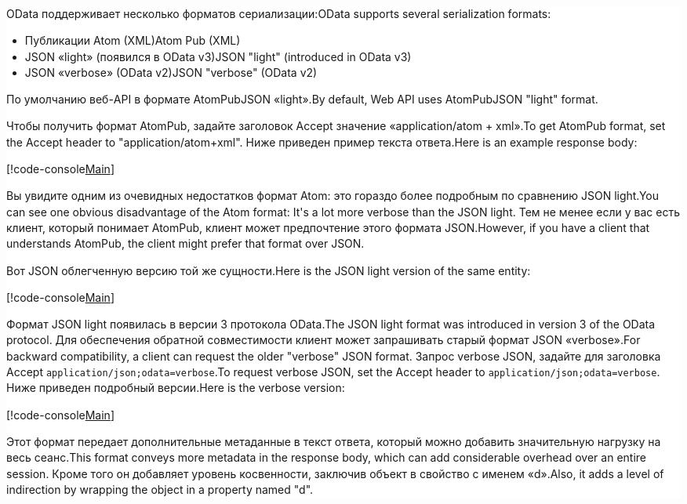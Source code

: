<span data-ttu-id="96736-246">OData поддерживает несколько форматов сериализации:</span><span class="sxs-lookup"><span data-stu-id="96736-246">OData supports several serialization formats:</span></span>

- <span data-ttu-id="96736-247">Публикации Atom (XML)</span><span class="sxs-lookup"><span data-stu-id="96736-247">Atom Pub (XML)</span></span>
- <span data-ttu-id="96736-248">JSON «light» (появился в OData v3)</span><span class="sxs-lookup"><span data-stu-id="96736-248">JSON "light" (introduced in OData v3)</span></span>
- <span data-ttu-id="96736-249">JSON «verbose» (OData v2)</span><span class="sxs-lookup"><span data-stu-id="96736-249">JSON "verbose" (OData v2)</span></span>

<span data-ttu-id="96736-250">По умолчанию веб-API в формате AtomPubJSON «light».</span><span class="sxs-lookup"><span data-stu-id="96736-250">By default, Web API uses AtomPubJSON "light" format.</span></span> 

<span data-ttu-id="96736-251">Чтобы получить формат AtomPub, задайте заголовок Accept значение «application/atom + xml».</span><span class="sxs-lookup"><span data-stu-id="96736-251">To get AtomPub format, set the Accept header to "application/atom+xml".</span></span> <span data-ttu-id="96736-252">Ниже приведен пример текста ответа.</span><span class="sxs-lookup"><span data-stu-id="96736-252">Here is an example response body:</span></span>

[!code-console[Main](creating-an-odata-endpoint/samples/sample13.cmd)]

<span data-ttu-id="96736-253">Вы увидите одним из очевидных недостатков формат Atom: это гораздо более подробным по сравнению JSON light.</span><span class="sxs-lookup"><span data-stu-id="96736-253">You can see one obvious disadvantage of the Atom format: It's a lot more verbose than the JSON light.</span></span> <span data-ttu-id="96736-254">Тем не менее если у вас есть клиент, который понимает AtomPub, клиент может предпочтение этого формата JSON.</span><span class="sxs-lookup"><span data-stu-id="96736-254">However, if you have a client that understands AtomPub, the client might prefer that format over JSON.</span></span>

<span data-ttu-id="96736-255">Вот JSON облегченную версию той же сущности.</span><span class="sxs-lookup"><span data-stu-id="96736-255">Here is the JSON light version of the same entity:</span></span>

[!code-console[Main](creating-an-odata-endpoint/samples/sample14.cmd)]

<span data-ttu-id="96736-256">Формат JSON light появилась в версии 3 протокола OData.</span><span class="sxs-lookup"><span data-stu-id="96736-256">The JSON light format was introduced in version 3 of the OData protocol.</span></span> <span data-ttu-id="96736-257">Для обеспечения обратной совместимости клиент может запрашивать старый формат JSON «verbose».</span><span class="sxs-lookup"><span data-stu-id="96736-257">For backward compatibility, a client can request the older "verbose" JSON format.</span></span> <span data-ttu-id="96736-258">Запрос verbose JSON, задайте для заголовка Accept `application/json;odata=verbose`.</span><span class="sxs-lookup"><span data-stu-id="96736-258">To request verbose JSON, set the Accept header to `application/json;odata=verbose`.</span></span> <span data-ttu-id="96736-259">Ниже приведен подробный версии.</span><span class="sxs-lookup"><span data-stu-id="96736-259">Here is the verbose version:</span></span>

[!code-console[Main](creating-an-odata-endpoint/samples/sample15.cmd)]

<span data-ttu-id="96736-260">Этот формат передает дополнительные метаданные в текст ответа, который можно добавить значительную нагрузку на весь сеанс.</span><span class="sxs-lookup"><span data-stu-id="96736-260">This format conveys more metadata in the response body, which can add considerable overhead over an entire session.</span></span> <span data-ttu-id="96736-261">Кроме того он добавляет уровень косвенности, заключив объект в свойство с именем «d».</span><span class="sxs-lookup"><span data-stu-id="96736-261">Also, it adds a level of indirection by wrapping the object in a property named "d".</span></span>
